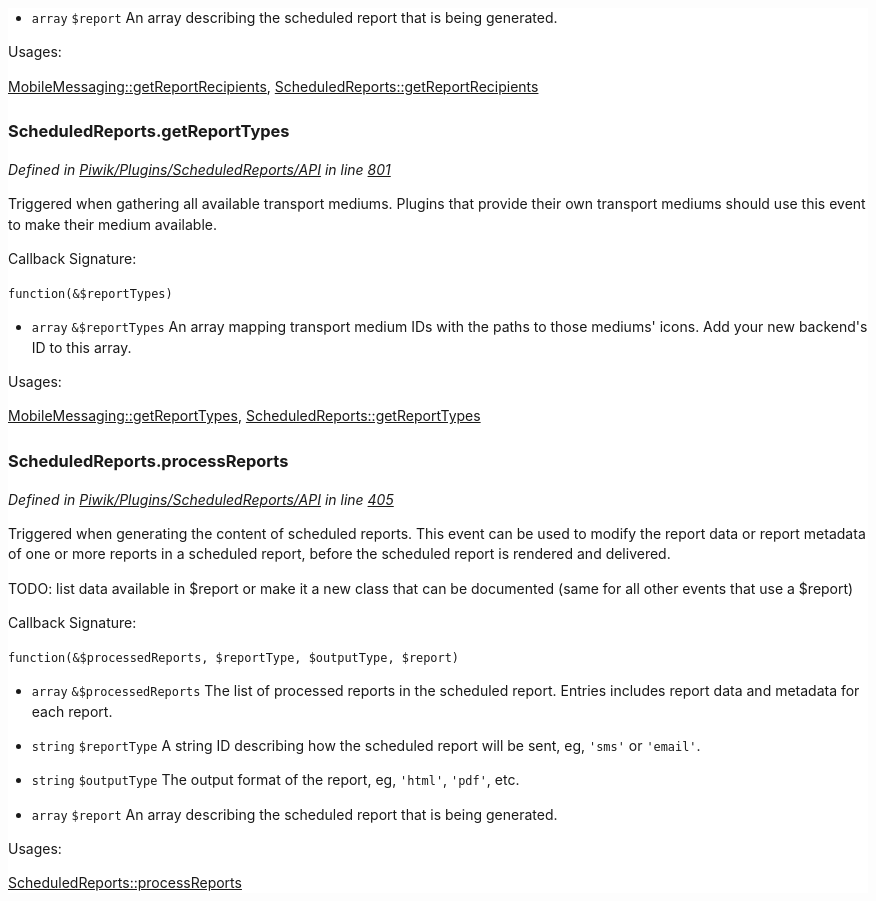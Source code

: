 - `array` `$report` An array describing the scheduled report that is being generated.

Usages:

[MobileMessaging::getReportRecipients](https://github.com/piwik/piwik/blob/2.3.0-rc4/plugins/MobileMessaging/MobileMessaging.php#L183), [ScheduledReports::getReportRecipients](https://github.com/piwik/piwik/blob/2.3.0-rc4/plugins/ScheduledReports/ScheduledReports.php#L437)


### ScheduledReports.getReportTypes
_Defined in [Piwik/Plugins/ScheduledReports/API](https://github.com/piwik/piwik/blob/2.3.0-rc4/plugins/ScheduledReports/API.php) in line [801](https://github.com/piwik/piwik/blob/2.3.0-rc4/plugins/ScheduledReports/API.php#L801)_

Triggered when gathering all available transport mediums. Plugins that provide their own transport mediums should use this
event to make their medium available.

Callback Signature:
<pre><code>function(&amp;$reportTypes)</code></pre>

- `array` `&$reportTypes` An array mapping transport medium IDs with the paths to those mediums' icons. Add your new backend's ID to this array.

Usages:

[MobileMessaging::getReportTypes](https://github.com/piwik/piwik/blob/2.3.0-rc4/plugins/MobileMessaging/MobileMessaging.php#L144), [ScheduledReports::getReportTypes](https://github.com/piwik/piwik/blob/2.3.0-rc4/plugins/ScheduledReports/ScheduledReports.php#L188)


### ScheduledReports.processReports
_Defined in [Piwik/Plugins/ScheduledReports/API](https://github.com/piwik/piwik/blob/2.3.0-rc4/plugins/ScheduledReports/API.php) in line [405](https://github.com/piwik/piwik/blob/2.3.0-rc4/plugins/ScheduledReports/API.php#L405)_

Triggered when generating the content of scheduled reports. This event can be used to modify the report data or report metadata of one or more reports
in a scheduled report, before the scheduled report is rendered and delivered.

TODO: list data available in $report or make it a new class that can be documented (same for
      all other events that use a $report)

Callback Signature:
<pre><code>function(&amp;$processedReports, $reportType, $outputType, $report)</code></pre>

- `array` `&$processedReports` The list of processed reports in the scheduled report. Entries includes report data and metadata for each report.

- `string` `$reportType` A string ID describing how the scheduled report will be sent, eg, `'sms'` or `'email'`.

- `string` `$outputType` The output format of the report, eg, `'html'`, `'pdf'`, etc.

- `array` `$report` An array describing the scheduled report that is being generated.

Usages:

[ScheduledReports::processReports](https://github.com/piwik/piwik/blob/2.3.0-rc4/plugins/ScheduledReports/ScheduledReports.php#L207)
